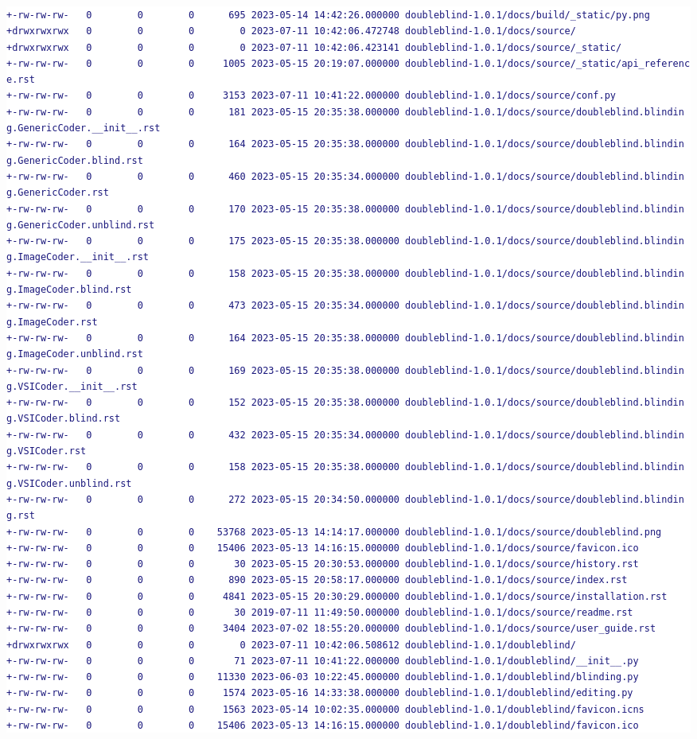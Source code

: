 ```diff
+-rw-rw-rw-   0        0        0      695 2023-05-14 14:42:26.000000 doubleblind-1.0.1/docs/build/_static/py.png
+drwxrwxrwx   0        0        0        0 2023-07-11 10:42:06.472748 doubleblind-1.0.1/docs/source/
+drwxrwxrwx   0        0        0        0 2023-07-11 10:42:06.423141 doubleblind-1.0.1/docs/source/_static/
+-rw-rw-rw-   0        0        0     1005 2023-05-15 20:19:07.000000 doubleblind-1.0.1/docs/source/_static/api_reference.rst
+-rw-rw-rw-   0        0        0     3153 2023-07-11 10:41:22.000000 doubleblind-1.0.1/docs/source/conf.py
+-rw-rw-rw-   0        0        0      181 2023-05-15 20:35:38.000000 doubleblind-1.0.1/docs/source/doubleblind.blinding.GenericCoder.__init__.rst
+-rw-rw-rw-   0        0        0      164 2023-05-15 20:35:38.000000 doubleblind-1.0.1/docs/source/doubleblind.blinding.GenericCoder.blind.rst
+-rw-rw-rw-   0        0        0      460 2023-05-15 20:35:34.000000 doubleblind-1.0.1/docs/source/doubleblind.blinding.GenericCoder.rst
+-rw-rw-rw-   0        0        0      170 2023-05-15 20:35:38.000000 doubleblind-1.0.1/docs/source/doubleblind.blinding.GenericCoder.unblind.rst
+-rw-rw-rw-   0        0        0      175 2023-05-15 20:35:38.000000 doubleblind-1.0.1/docs/source/doubleblind.blinding.ImageCoder.__init__.rst
+-rw-rw-rw-   0        0        0      158 2023-05-15 20:35:38.000000 doubleblind-1.0.1/docs/source/doubleblind.blinding.ImageCoder.blind.rst
+-rw-rw-rw-   0        0        0      473 2023-05-15 20:35:34.000000 doubleblind-1.0.1/docs/source/doubleblind.blinding.ImageCoder.rst
+-rw-rw-rw-   0        0        0      164 2023-05-15 20:35:38.000000 doubleblind-1.0.1/docs/source/doubleblind.blinding.ImageCoder.unblind.rst
+-rw-rw-rw-   0        0        0      169 2023-05-15 20:35:38.000000 doubleblind-1.0.1/docs/source/doubleblind.blinding.VSICoder.__init__.rst
+-rw-rw-rw-   0        0        0      152 2023-05-15 20:35:38.000000 doubleblind-1.0.1/docs/source/doubleblind.blinding.VSICoder.blind.rst
+-rw-rw-rw-   0        0        0      432 2023-05-15 20:35:34.000000 doubleblind-1.0.1/docs/source/doubleblind.blinding.VSICoder.rst
+-rw-rw-rw-   0        0        0      158 2023-05-15 20:35:38.000000 doubleblind-1.0.1/docs/source/doubleblind.blinding.VSICoder.unblind.rst
+-rw-rw-rw-   0        0        0      272 2023-05-15 20:34:50.000000 doubleblind-1.0.1/docs/source/doubleblind.blinding.rst
+-rw-rw-rw-   0        0        0    53768 2023-05-13 14:14:17.000000 doubleblind-1.0.1/docs/source/doubleblind.png
+-rw-rw-rw-   0        0        0    15406 2023-05-13 14:16:15.000000 doubleblind-1.0.1/docs/source/favicon.ico
+-rw-rw-rw-   0        0        0       30 2023-05-15 20:30:53.000000 doubleblind-1.0.1/docs/source/history.rst
+-rw-rw-rw-   0        0        0      890 2023-05-15 20:58:17.000000 doubleblind-1.0.1/docs/source/index.rst
+-rw-rw-rw-   0        0        0     4841 2023-05-15 20:30:29.000000 doubleblind-1.0.1/docs/source/installation.rst
+-rw-rw-rw-   0        0        0       30 2019-07-11 11:49:50.000000 doubleblind-1.0.1/docs/source/readme.rst
+-rw-rw-rw-   0        0        0     3404 2023-07-02 18:55:20.000000 doubleblind-1.0.1/docs/source/user_guide.rst
+drwxrwxrwx   0        0        0        0 2023-07-11 10:42:06.508612 doubleblind-1.0.1/doubleblind/
+-rw-rw-rw-   0        0        0       71 2023-07-11 10:41:22.000000 doubleblind-1.0.1/doubleblind/__init__.py
+-rw-rw-rw-   0        0        0    11330 2023-06-03 10:22:45.000000 doubleblind-1.0.1/doubleblind/blinding.py
+-rw-rw-rw-   0        0        0     1574 2023-05-16 14:33:38.000000 doubleblind-1.0.1/doubleblind/editing.py
+-rw-rw-rw-   0        0        0     1563 2023-05-14 10:02:35.000000 doubleblind-1.0.1/doubleblind/favicon.icns
+-rw-rw-rw-   0        0        0    15406 2023-05-13 14:16:15.000000 doubleblind-1.0.1/doubleblind/favicon.ico
```